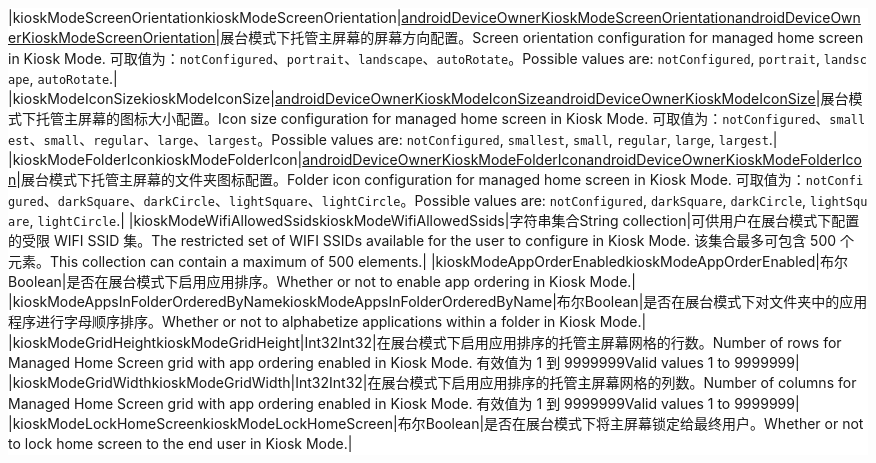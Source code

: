 |<span data-ttu-id="56a0f-337">kioskModeScreenOrientation</span><span class="sxs-lookup"><span data-stu-id="56a0f-337">kioskModeScreenOrientation</span></span>|[<span data-ttu-id="56a0f-338">androidDeviceOwnerKioskModeScreenOrientation</span><span class="sxs-lookup"><span data-stu-id="56a0f-338">androidDeviceOwnerKioskModeScreenOrientation</span></span>](../resources/intune-deviceconfig-androiddeviceownerkioskmodescreenorientation.md)|<span data-ttu-id="56a0f-339">展台模式下托管主屏幕的屏幕方向配置。</span><span class="sxs-lookup"><span data-stu-id="56a0f-339">Screen orientation configuration for managed home screen in Kiosk Mode.</span></span> <span data-ttu-id="56a0f-340">可取值为：`notConfigured`、`portrait`、`landscape`、`autoRotate`。</span><span class="sxs-lookup"><span data-stu-id="56a0f-340">Possible values are: `notConfigured`, `portrait`, `landscape`, `autoRotate`.</span></span>|
|<span data-ttu-id="56a0f-341">kioskModeIconSize</span><span class="sxs-lookup"><span data-stu-id="56a0f-341">kioskModeIconSize</span></span>|[<span data-ttu-id="56a0f-342">androidDeviceOwnerKioskModeIconSize</span><span class="sxs-lookup"><span data-stu-id="56a0f-342">androidDeviceOwnerKioskModeIconSize</span></span>](../resources/intune-deviceconfig-androiddeviceownerkioskmodeiconsize.md)|<span data-ttu-id="56a0f-343">展台模式下托管主屏幕的图标大小配置。</span><span class="sxs-lookup"><span data-stu-id="56a0f-343">Icon size configuration for managed home screen in Kiosk Mode.</span></span> <span data-ttu-id="56a0f-344">可取值为：`notConfigured`、`smallest`、`small`、`regular`、`large`、`largest`。</span><span class="sxs-lookup"><span data-stu-id="56a0f-344">Possible values are: `notConfigured`, `smallest`, `small`, `regular`, `large`, `largest`.</span></span>|
|<span data-ttu-id="56a0f-345">kioskModeFolderIcon</span><span class="sxs-lookup"><span data-stu-id="56a0f-345">kioskModeFolderIcon</span></span>|[<span data-ttu-id="56a0f-346">androidDeviceOwnerKioskModeFolderIcon</span><span class="sxs-lookup"><span data-stu-id="56a0f-346">androidDeviceOwnerKioskModeFolderIcon</span></span>](../resources/intune-deviceconfig-androiddeviceownerkioskmodefoldericon.md)|<span data-ttu-id="56a0f-347">展台模式下托管主屏幕的文件夹图标配置。</span><span class="sxs-lookup"><span data-stu-id="56a0f-347">Folder icon configuration for managed home screen in Kiosk Mode.</span></span> <span data-ttu-id="56a0f-348">可取值为：`notConfigured`、`darkSquare`、`darkCircle`、`lightSquare`、`lightCircle`。</span><span class="sxs-lookup"><span data-stu-id="56a0f-348">Possible values are: `notConfigured`, `darkSquare`, `darkCircle`, `lightSquare`, `lightCircle`.</span></span>|
|<span data-ttu-id="56a0f-349">kioskModeWifiAllowedSsids</span><span class="sxs-lookup"><span data-stu-id="56a0f-349">kioskModeWifiAllowedSsids</span></span>|<span data-ttu-id="56a0f-350">字符串集合</span><span class="sxs-lookup"><span data-stu-id="56a0f-350">String collection</span></span>|<span data-ttu-id="56a0f-351">可供用户在展台模式下配置的受限 WIFI SSID 集。</span><span class="sxs-lookup"><span data-stu-id="56a0f-351">The restricted set of WIFI SSIDs available for the user to configure in Kiosk Mode.</span></span> <span data-ttu-id="56a0f-352">该集合最多可包含 500 个元素。</span><span class="sxs-lookup"><span data-stu-id="56a0f-352">This collection can contain a maximum of 500 elements.</span></span>|
|<span data-ttu-id="56a0f-353">kioskModeAppOrderEnabled</span><span class="sxs-lookup"><span data-stu-id="56a0f-353">kioskModeAppOrderEnabled</span></span>|<span data-ttu-id="56a0f-354">布尔</span><span class="sxs-lookup"><span data-stu-id="56a0f-354">Boolean</span></span>|<span data-ttu-id="56a0f-355">是否在展台模式下启用应用排序。</span><span class="sxs-lookup"><span data-stu-id="56a0f-355">Whether or not to enable app ordering in Kiosk Mode.</span></span>|
|<span data-ttu-id="56a0f-356">kioskModeAppsInFolderOrderedByName</span><span class="sxs-lookup"><span data-stu-id="56a0f-356">kioskModeAppsInFolderOrderedByName</span></span>|<span data-ttu-id="56a0f-357">布尔</span><span class="sxs-lookup"><span data-stu-id="56a0f-357">Boolean</span></span>|<span data-ttu-id="56a0f-358">是否在展台模式下对文件夹中的应用程序进行字母顺序排序。</span><span class="sxs-lookup"><span data-stu-id="56a0f-358">Whether or not to alphabetize applications within a folder in Kiosk Mode.</span></span>|
|<span data-ttu-id="56a0f-359">kioskModeGridHeight</span><span class="sxs-lookup"><span data-stu-id="56a0f-359">kioskModeGridHeight</span></span>|<span data-ttu-id="56a0f-360">Int32</span><span class="sxs-lookup"><span data-stu-id="56a0f-360">Int32</span></span>|<span data-ttu-id="56a0f-361">在展台模式下启用应用排序的托管主屏幕网格的行数。</span><span class="sxs-lookup"><span data-stu-id="56a0f-361">Number of rows for Managed Home Screen grid with app ordering enabled in Kiosk Mode.</span></span> <span data-ttu-id="56a0f-362">有效值为 1 到 9999999</span><span class="sxs-lookup"><span data-stu-id="56a0f-362">Valid values 1 to 9999999</span></span>|
|<span data-ttu-id="56a0f-363">kioskModeGridWidth</span><span class="sxs-lookup"><span data-stu-id="56a0f-363">kioskModeGridWidth</span></span>|<span data-ttu-id="56a0f-364">Int32</span><span class="sxs-lookup"><span data-stu-id="56a0f-364">Int32</span></span>|<span data-ttu-id="56a0f-365">在展台模式下启用应用排序的托管主屏幕网格的列数。</span><span class="sxs-lookup"><span data-stu-id="56a0f-365">Number of columns for Managed Home Screen grid with app ordering enabled in Kiosk Mode.</span></span> <span data-ttu-id="56a0f-366">有效值为 1 到 9999999</span><span class="sxs-lookup"><span data-stu-id="56a0f-366">Valid values 1 to 9999999</span></span>|
|<span data-ttu-id="56a0f-367">kioskModeLockHomeScreen</span><span class="sxs-lookup"><span data-stu-id="56a0f-367">kioskModeLockHomeScreen</span></span>|<span data-ttu-id="56a0f-368">布尔</span><span class="sxs-lookup"><span data-stu-id="56a0f-368">Boolean</span></span>|<span data-ttu-id="56a0f-369">是否在展台模式下将主屏幕锁定给最终用户。</span><span class="sxs-lookup"><span data-stu-id="56a0f-369">Whether or not to lock home screen to the end user in Kiosk Mode.</span></span>|